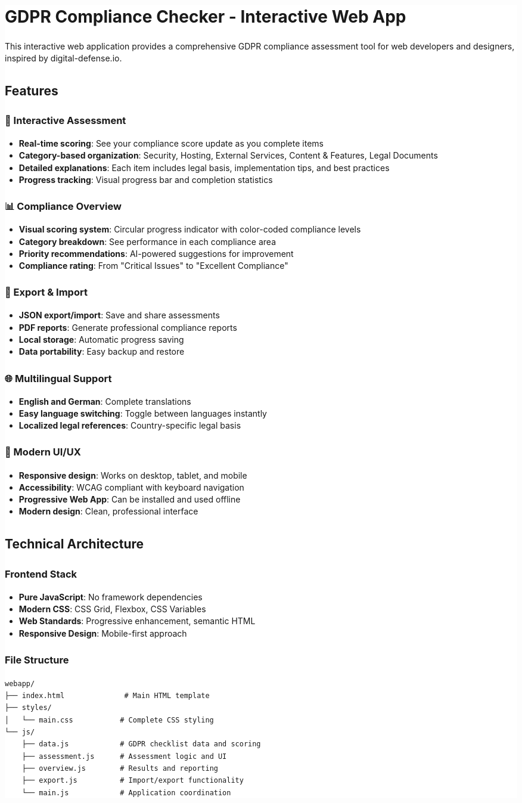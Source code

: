 # GDPR Compliance Checker - Interactive Web App

This interactive web application provides a comprehensive GDPR compliance assessment tool for web developers and designers, inspired by digital-defense.io.

## Features

### 🎯 Interactive Assessment
- **Real-time scoring**: See your compliance score update as you complete items
- **Category-based organization**: Security, Hosting, External Services, Content & Features, Legal Documents
- **Detailed explanations**: Each item includes legal basis, implementation tips, and best practices
- **Progress tracking**: Visual progress bar and completion statistics

### 📊 Compliance Overview
- **Visual scoring system**: Circular progress indicator with color-coded compliance levels
- **Category breakdown**: See performance in each compliance area
- **Priority recommendations**: AI-powered suggestions for improvement
- **Compliance rating**: From "Critical Issues" to "Excellent Compliance"

### 💾 Export & Import
- **JSON export/import**: Save and share assessments
- **PDF reports**: Generate professional compliance reports
- **Local storage**: Automatic progress saving
- **Data portability**: Easy backup and restore

### 🌐 Multilingual Support
- **English and German**: Complete translations
- **Easy language switching**: Toggle between languages instantly
- **Localized legal references**: Country-specific legal basis

### 📱 Modern UI/UX
- **Responsive design**: Works on desktop, tablet, and mobile
- **Accessibility**: WCAG compliant with keyboard navigation
- **Progressive Web App**: Can be installed and used offline
- **Modern design**: Clean, professional interface

## Technical Architecture

### Frontend Stack
- **Pure JavaScript**: No framework dependencies
- **Modern CSS**: CSS Grid, Flexbox, CSS Variables
- **Web Standards**: Progressive enhancement, semantic HTML
- **Responsive Design**: Mobile-first approach

### File Structure
```
webapp/
├── index.html              # Main HTML template
├── styles/
│   └── main.css           # Complete CSS styling
└── js/
    ├── data.js            # GDPR checklist data and scoring
    ├── assessment.js      # Assessment logic and UI
    ├── overview.js        # Results and reporting
    ├── export.js          # Import/export functionality
    └── main.js            # Application coordination
```

